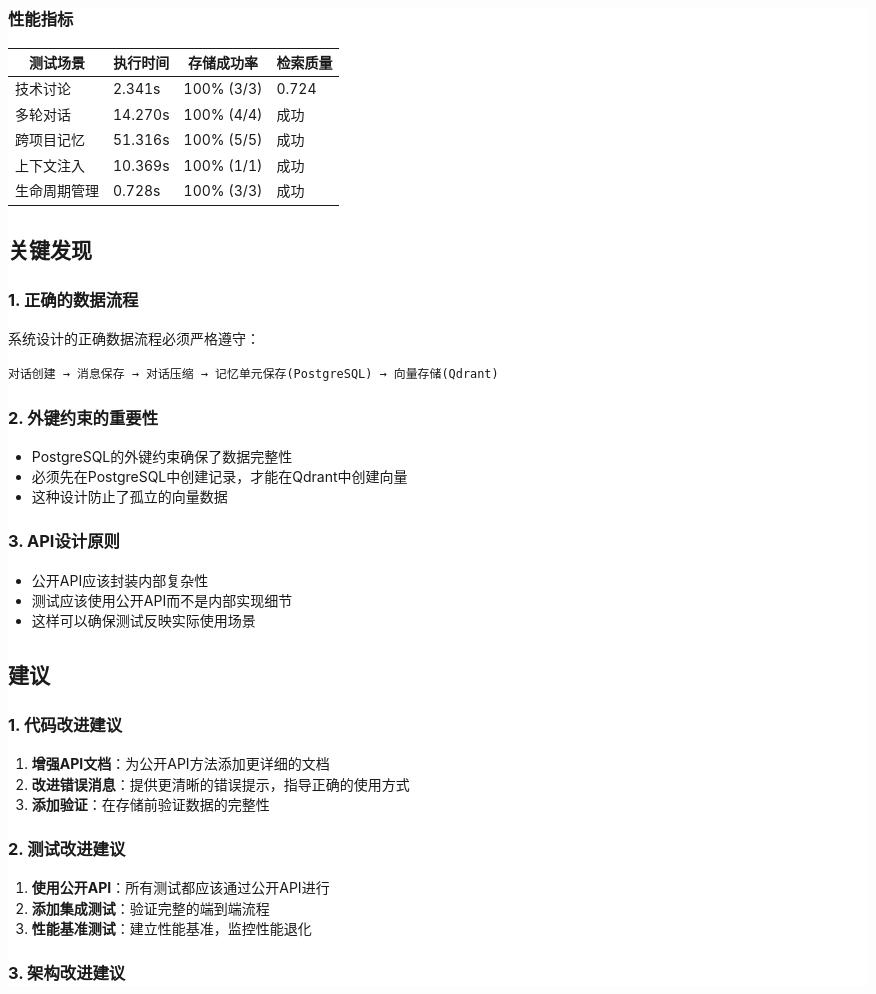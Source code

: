 ### 性能指标

| 测试场景 | 执行时间 | 存储成功率 | 检索质量 |
|---------|---------|-----------|---------|
| 技术讨论 | 2.341s | 100% (3/3) | 0.724 |
| 多轮对话 | 14.270s | 100% (4/4) | 成功 |
| 跨项目记忆 | 51.316s | 100% (5/5) | 成功 |
| 上下文注入 | 10.369s | 100% (1/1) | 成功 |
| 生命周期管理 | 0.728s | 100% (3/3) | 成功 |

## 关键发现

### 1. 正确的数据流程

系统设计的正确数据流程必须严格遵守：

```
对话创建 → 消息保存 → 对话压缩 → 记忆单元保存(PostgreSQL) → 向量存储(Qdrant)
```

### 2. 外键约束的重要性

- PostgreSQL的外键约束确保了数据完整性
- 必须先在PostgreSQL中创建记录，才能在Qdrant中创建向量
- 这种设计防止了孤立的向量数据

### 3. API设计原则

- 公开API应该封装内部复杂性
- 测试应该使用公开API而不是内部实现细节
- 这样可以确保测试反映实际使用场景

## 建议

### 1. 代码改进建议

1. **增强API文档**：为公开API方法添加更详细的文档
2. **改进错误消息**：提供更清晰的错误提示，指导正确的使用方式
3. **添加验证**：在存储前验证数据的完整性

### 2. 测试改进建议

1. **使用公开API**：所有测试都应该通过公开API进行
2. **添加集成测试**：验证完整的端到端流程
3. **性能基准测试**：建立性能基准，监控性能退化

### 3. 架构改进建议
